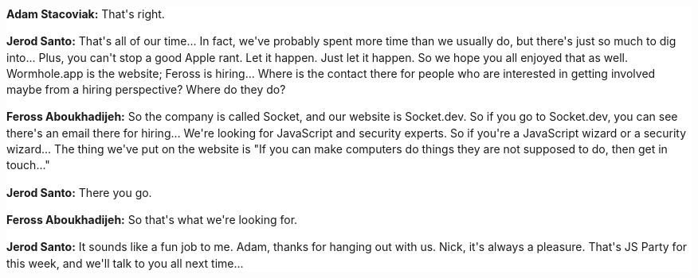 **Adam Stacoviak:** That's right.

**Jerod Santo:** That's all of our time... In fact, we've probably spent more time than we usually do, but there's just so much to dig into... Plus, you can't stop a good Apple rant. Let it happen. Just let it happen. So we hope you all enjoyed that as well. Wormhole.app is the website; Feross is hiring... Where is the contact there for people who are interested in getting involved maybe from a hiring perspective? Where do they do?

**Feross Aboukhadijeh:** So the company is called Socket, and our website is Socket.dev. So if you go to Socket.dev, you can see there's an email there for hiring... We're looking for JavaScript and security experts. So if you're a JavaScript wizard or a security wizard... The thing we've put on the website is "If you can make computers do things they are not supposed to do, then get in touch..."

**Jerod Santo:** There you go.

**Feross Aboukhadijeh:** So that's what we're looking for.

**Jerod Santo:** It sounds like a fun job to me. Adam, thanks for hanging out with us. Nick, it's always a pleasure. That's JS Party for this week, and we'll talk to you all next time...
